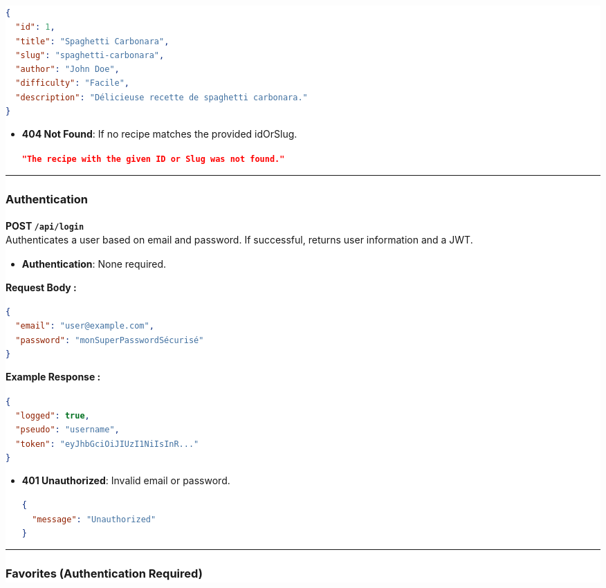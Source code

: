    ```json
   {
     "id": 1,
     "title": "Spaghetti Carbonara",
     "slug": "spaghetti-carbonara",
     "author": "John Doe",
     "difficulty": "Facile",
     "description": "Délicieuse recette de spaghetti carbonara."
   }
   ```

- **404 Not Found**: If no recipe matches the provided idOrSlug.

  ```json
  "The recipe with the given ID or Slug was not found."
  ```

---

### **Authentication**

**POST `/api/login`**  
Authenticates a user based on email and password. If successful, returns user information and a JWT.

- **Authentication**: None required.

**Request Body :**

   ```json
   {
     "email": "user@example.com",
     "password": "monSuperPasswordSécurisé"
   }
   ```

   **Example Response :**

   ```json
   {
     "logged": true,
     "pseudo": "username",
     "token": "eyJhbGciOiJIUzI1NiIsInR..."
   }
   ```

- **401 Unauthorized**: Invalid email or password.

  ```json
  {
    "message": "Unauthorized"
  }
  ```

---

### **Favorites (Authentication Required)**
